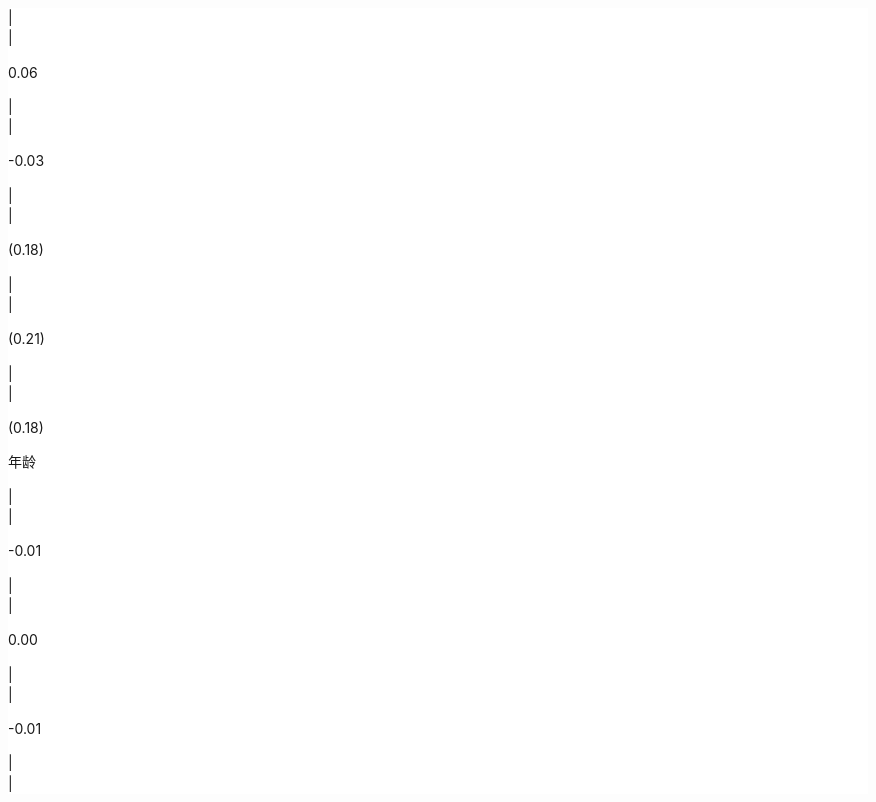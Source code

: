 |  
|

0.06

|  
|

-0.03  
  
  
|  
|

(0.18)

|  
|

(0.21)

|  
|

(0.18)  
  
年龄

|  
|

-0.01

|  
|

0.00

|  
|

-0.01  
  
  
|  
|
